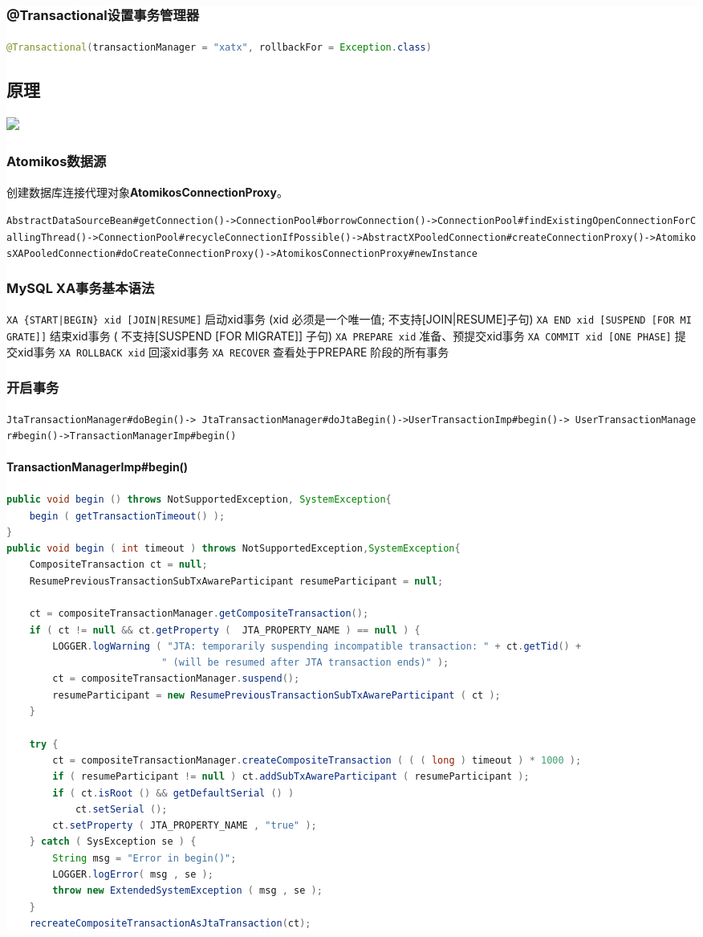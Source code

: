 ### @Transactional设置事务管理器

```java
@Transactional(transactionManager = "xatx", rollbackFor = Exception.class)
```

## 原理

![](https://s3.ax1x.com/2021/01/17/srH8vF.png)

### Atomikos数据源

创建数据库连接代理对象**AtomikosConnectionProxy**。

`AbstractDataSourceBean#getConnection()->ConnectionPool#borrowConnection()->ConnectionPool#findExistingOpenConnectionForCallingThread()->ConnectionPool#recycleConnectionIfPossible()->AbstractXPooledConnection#createConnectionProxy()->AtomikosXAPooledConnection#doCreateConnectionProxy()->AtomikosConnectionProxy#newInstance`

### MySQL XA事务基本语法

`XA {START|BEGIN} xid [JOIN|RESUME]` 启动xid事务 (xid 必须是一个唯一值; 不支持[JOIN|RESUME]子句)
`XA END xid [SUSPEND [FOR MIGRATE]]` 结束xid事务 ( 不支持[SUSPEND [FOR MIGRATE]] 子句)
`XA PREPARE xid` 准备、预提交xid事务
`XA COMMIT xid [ONE PHASE]` 提交xid事务
`XA ROLLBACK xid` 回滚xid事务
`XA RECOVER` 查看处于PREPARE 阶段的所有事务

### 开启事务

`JtaTransactionManager#doBegin()-> JtaTransactionManager#doJtaBegin()->UserTransactionImp#begin()-> UserTransactionManager#begin()->TransactionManagerImp#begin()`

#### TransactionManagerImp#begin()

```java
public void begin () throws NotSupportedException, SystemException{
    begin ( getTransactionTimeout() );
}
public void begin ( int timeout ) throws NotSupportedException,SystemException{
    CompositeTransaction ct = null;
    ResumePreviousTransactionSubTxAwareParticipant resumeParticipant = null;

    ct = compositeTransactionManager.getCompositeTransaction();
    if ( ct != null && ct.getProperty (  JTA_PROPERTY_NAME ) == null ) {
        LOGGER.logWarning ( "JTA: temporarily suspending incompatible transaction: " + ct.getTid() +
                           " (will be resumed after JTA transaction ends)" );
        ct = compositeTransactionManager.suspend();
        resumeParticipant = new ResumePreviousTransactionSubTxAwareParticipant ( ct );
    }

    try {
        ct = compositeTransactionManager.createCompositeTransaction ( ( ( long ) timeout ) * 1000 );
        if ( resumeParticipant != null ) ct.addSubTxAwareParticipant ( resumeParticipant );
        if ( ct.isRoot () && getDefaultSerial () )
            ct.setSerial ();
        ct.setProperty ( JTA_PROPERTY_NAME , "true" );
    } catch ( SysException se ) {
        String msg = "Error in begin()";
        LOGGER.logError( msg , se );
        throw new ExtendedSystemException ( msg , se );
    }
    recreateCompositeTransactionAsJtaTransaction(ct);
```